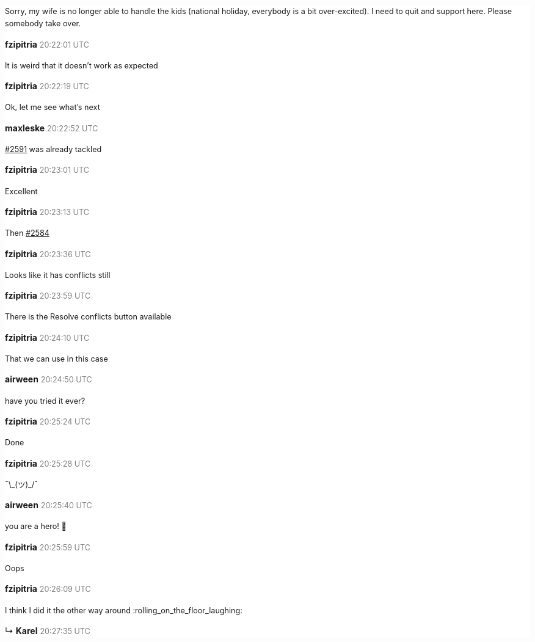 <span style="font-size: 90%;">Sorry, my wife is no longer able to handle the kids (national holiday, everybody is a bit over-excited). I need to quit and support here.
Please somebody take over.</span>

**fzipitria** <span style="color: grey; font-size: 90%;">20:22:01 UTC</span>

<span style="font-size: 90%;">It is weird that it doesn’t work as expected</span>

**fzipitria** <span style="color: grey; font-size: 90%;">20:22:19 UTC</span>

<span style="font-size: 90%;">Ok, let me see what’s next</span>

**maxleske** <span style="color: grey; font-size: 90%;">20:22:52 UTC</span>

<span style="font-size: 90%;">[#2591](https://github.com/coreruleset/coreruleset/issues/#2591) was already tackled</span>

**fzipitria** <span style="color: grey; font-size: 90%;">20:23:01 UTC</span>

<span style="font-size: 90%;">Excellent</span>

**fzipitria** <span style="color: grey; font-size: 90%;">20:23:13 UTC</span>

<span style="font-size: 90%;">Then [#2584](https://github.com/coreruleset/coreruleset/issues/#2584)</span>

**fzipitria** <span style="color: grey; font-size: 90%;">20:23:36 UTC</span>

<span style="font-size: 90%;">Looks like it has conflicts still</span>

**fzipitria** <span style="color: grey; font-size: 90%;">20:23:59 UTC</span>

<span style="font-size: 90%;">There is the Resolve conflicts button available</span>

**fzipitria** <span style="color: grey; font-size: 90%;">20:24:10 UTC</span>

<span style="font-size: 90%;">That we can use in this case</span>

**airween** <span style="color: grey; font-size: 90%;">20:24:50 UTC</span>

<span style="font-size: 90%;">have you tried it ever?</span>

**fzipitria** <span style="color: grey; font-size: 90%;">20:25:24 UTC</span>

<span style="font-size: 90%;">Done</span>

**fzipitria** <span style="color: grey; font-size: 90%;">20:25:28 UTC</span>

<span style="font-size: 90%;">¯\\\_(ツ)\_/¯</span>

**airween** <span style="color: grey; font-size: 90%;">20:25:40 UTC</span>

<span style="font-size: 90%;">you are a hero! :slightly_smiling_face:</span>

**fzipitria** <span style="color: grey; font-size: 90%;">20:25:59 UTC</span>

<span style="font-size: 90%;">Oops</span>

**fzipitria** <span style="color: grey; font-size: 90%;">20:26:09 UTC</span>

<span style="font-size: 90%;">I think I did it the other way around :rolling_on_the_floor_laughing:</span>

↳ **Karel** <span style="color: grey; font-size: 90%;">20:27:35 UTC</span>
